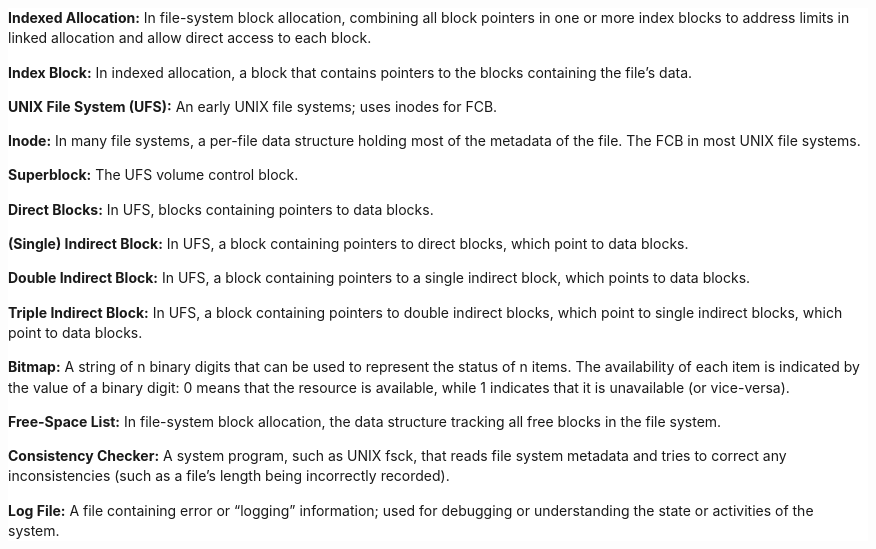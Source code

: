 **Indexed Allocation:** In file-system block allocation, combining all block pointers in one or more index blocks to address limits in linked allocation and allow direct access to each block.

**Index Block:** In indexed allocation, a block that contains pointers to the blocks containing the file’s data.

**UNIX File System (UFS):** An early UNIX file systems; uses inodes for FCB.

**Inode:** In many file systems, a per-file data structure holding most of the metadata of the file. The FCB in most UNIX file systems.

**Superblock:** The UFS volume control block.

**Direct Blocks:** In UFS, blocks containing pointers to data blocks.

**(Single) Indirect Block:** In UFS, a block containing pointers to direct blocks, which point to data blocks. 

**Double Indirect Block:** In UFS, a block containing pointers to a single indirect block, which points to data blocks.

**Triple Indirect Block:** In UFS, a block containing pointers to double indirect blocks, which point to single indirect blocks, which point to data blocks.

**Bitmap:** A string of n binary digits that can be used to represent the status of n items. The availability of each item is indicated by the value of a binary digit: 0 means that the resource is available, while 1 indicates that it is unavailable (or vice-versa).

**Free-Space List:** In file-system block allocation, the data structure tracking all free blocks in the file system.

**Consistency Checker:** A system program, such as UNIX fsck, that reads file system metadata and tries to correct any inconsistencies (such as a file’s length being incorrectly recorded).

**Log File:** A file containing error or “logging” information; used for debugging or understanding the state or activities of the system.
